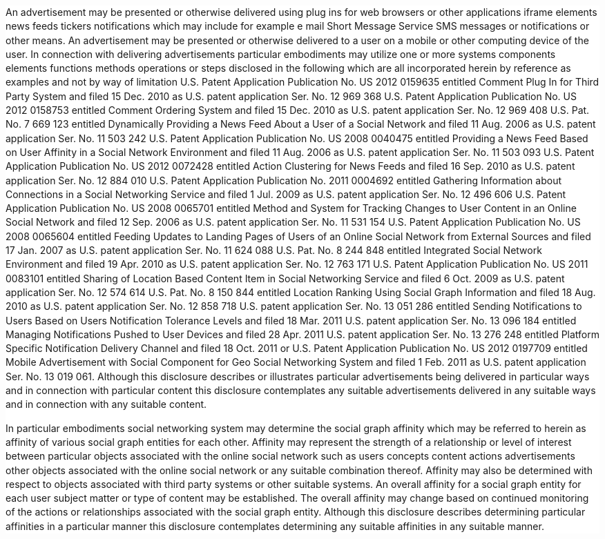 An advertisement may be presented or otherwise delivered using plug ins for web browsers or other applications iframe elements news feeds tickers notifications which may include for example e mail Short Message Service SMS messages or notifications or other means. An advertisement may be presented or otherwise delivered to a user on a mobile or other computing device of the user. In connection with delivering advertisements particular embodiments may utilize one or more systems components elements functions methods operations or steps disclosed in the following which are all incorporated herein by reference as examples and not by way of limitation U.S. Patent Application Publication No. US 2012 0159635 entitled Comment Plug In for Third Party System and filed 15 Dec. 2010 as U.S. patent application Ser. No. 12 969 368 U.S. Patent Application Publication No. US 2012 0158753 entitled Comment Ordering System and filed 15 Dec. 2010 as U.S. patent application Ser. No. 12 969 408 U.S. Pat. No. 7 669 123 entitled Dynamically Providing a News Feed About a User of a Social Network and filed 11 Aug. 2006 as U.S. patent application Ser. No. 11 503 242 U.S. Patent Application Publication No. US 2008 0040475 entitled Providing a News Feed Based on User Affinity in a Social Network Environment and filed 11 Aug. 2006 as U.S. patent application Ser. No. 11 503 093 U.S. Patent Application Publication No. US 2012 0072428 entitled Action Clustering for News Feeds and filed 16 Sep. 2010 as U.S. patent application Ser. No. 12 884 010 U.S. Patent Application Publication No. 2011 0004692 entitled Gathering Information about Connections in a Social Networking Service and filed 1 Jul. 2009 as U.S. patent application Ser. No. 12 496 606 U.S. Patent Application Publication No. US 2008 0065701 entitled Method and System for Tracking Changes to User Content in an Online Social Network and filed 12 Sep. 2006 as U.S. patent application Ser. No. 11 531 154 U.S. Patent Application Publication No. US 2008 0065604 entitled Feeding Updates to Landing Pages of Users of an Online Social Network from External Sources and filed 17 Jan. 2007 as U.S. patent application Ser. No. 11 624 088 U.S. Pat. No. 8 244 848 entitled Integrated Social Network Environment and filed 19 Apr. 2010 as U.S. patent application Ser. No. 12 763 171 U.S. Patent Application Publication No. US 2011 0083101 entitled Sharing of Location Based Content Item in Social Networking Service and filed 6 Oct. 2009 as U.S. patent application Ser. No. 12 574 614 U.S. Pat. No. 8 150 844 entitled Location Ranking Using Social Graph Information and filed 18 Aug. 2010 as U.S. patent application Ser. No. 12 858 718 U.S. patent application Ser. No. 13 051 286 entitled Sending Notifications to Users Based on Users Notification Tolerance Levels and filed 18 Mar. 2011 U.S. patent application Ser. No. 13 096 184 entitled Managing Notifications Pushed to User Devices and filed 28 Apr. 2011 U.S. patent application Ser. No. 13 276 248 entitled Platform Specific Notification Delivery Channel and filed 18 Oct. 2011 or U.S. Patent Application Publication No. US 2012 0197709 entitled Mobile Advertisement with Social Component for Geo Social Networking System and filed 1 Feb. 2011 as U.S. patent application Ser. No. 13 019 061. Although this disclosure describes or illustrates particular advertisements being delivered in particular ways and in connection with particular content this disclosure contemplates any suitable advertisements delivered in any suitable ways and in connection with any suitable content.

In particular embodiments social networking system may determine the social graph affinity which may be referred to herein as affinity of various social graph entities for each other. Affinity may represent the strength of a relationship or level of interest between particular objects associated with the online social network such as users concepts content actions advertisements other objects associated with the online social network or any suitable combination thereof. Affinity may also be determined with respect to objects associated with third party systems or other suitable systems. An overall affinity for a social graph entity for each user subject matter or type of content may be established. The overall affinity may change based on continued monitoring of the actions or relationships associated with the social graph entity. Although this disclosure describes determining particular affinities in a particular manner this disclosure contemplates determining any suitable affinities in any suitable manner.
